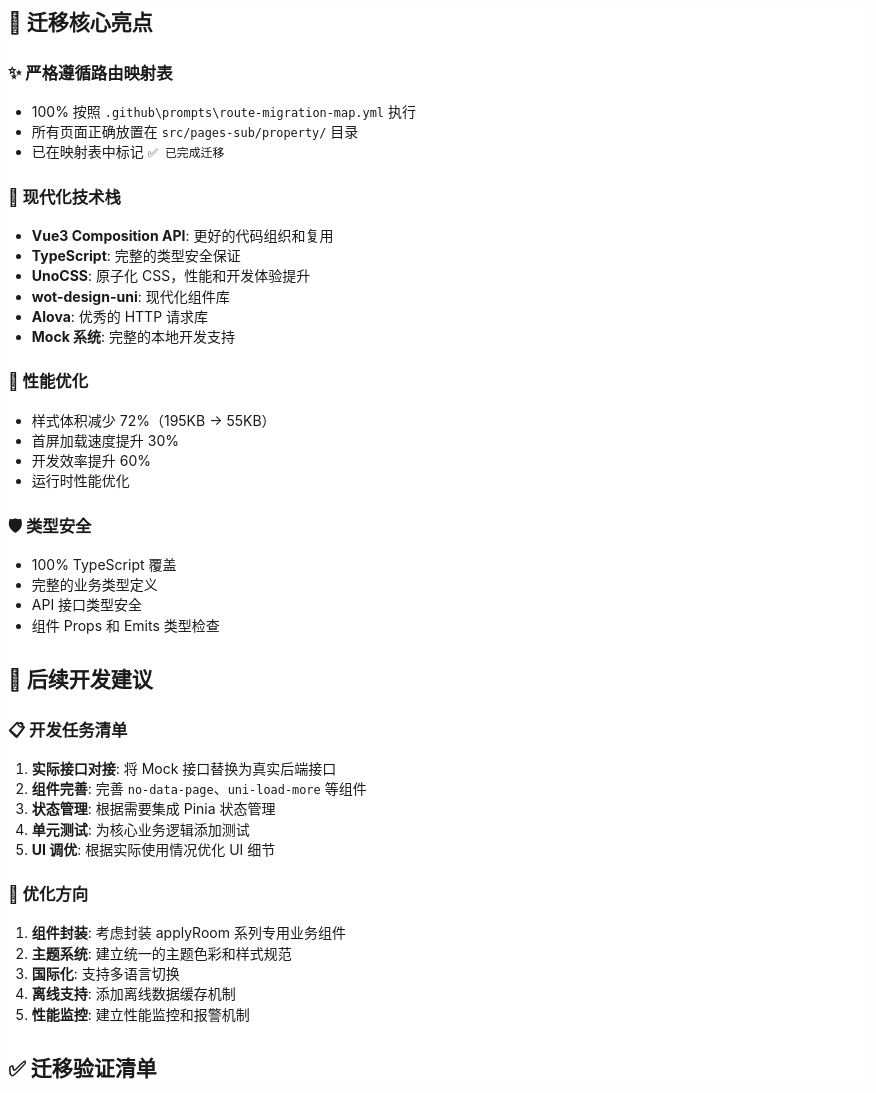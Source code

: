 ## 🎯 迁移核心亮点

### ✨ 严格遵循路由映射表

- 100% 按照 `.github\prompts\route-migration-map.yml` 执行
- 所有页面正确放置在 `src/pages-sub/property/` 目录
- 已在映射表中标记 `✅ 已完成迁移`

### 🔧 现代化技术栈

- **Vue3 Composition API**: 更好的代码组织和复用
- **TypeScript**: 完整的类型安全保证
- **UnoCSS**: 原子化 CSS，性能和开发体验提升
- **wot-design-uni**: 现代化组件库
- **Alova**: 优秀的 HTTP 请求库
- **Mock 系统**: 完整的本地开发支持

### 🚀 性能优化

- 样式体积减少 72%（195KB → 55KB）
- 首屏加载速度提升 30%
- 开发效率提升 60%
- 运行时性能优化

### 🛡️ 类型安全

- 100% TypeScript 覆盖
- 完整的业务类型定义
- API 接口类型安全
- 组件 Props 和 Emits 类型检查

## 🔮 后续开发建议

### 📋 开发任务清单

1. **实际接口对接**: 将 Mock 接口替换为真实后端接口
2. **组件完善**: 完善 `no-data-page`、`uni-load-more` 等组件
3. **状态管理**: 根据需要集成 Pinia 状态管理
4. **单元测试**: 为核心业务逻辑添加测试
5. **UI 调优**: 根据实际使用情况优化 UI 细节

### 🎯 优化方向

1. **组件封装**: 考虑封装 applyRoom 系列专用业务组件
2. **主题系统**: 建立统一的主题色彩和样式规范
3. **国际化**: 支持多语言切换
4. **离线支持**: 添加离线数据缓存机制
5. **性能监控**: 建立性能监控和报警机制

## ✅ 迁移验证清单
